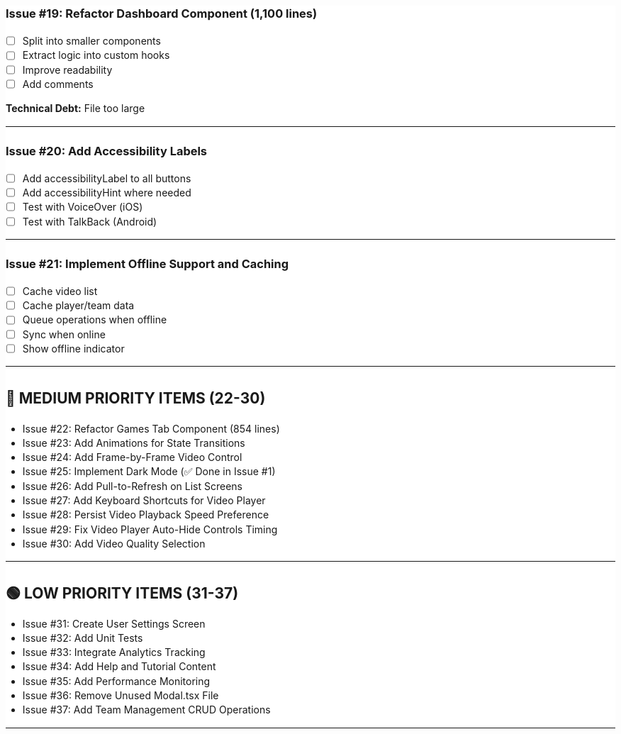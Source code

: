 
### Issue #19: Refactor Dashboard Component (1,100 lines)
- [ ] Split into smaller components
- [ ] Extract logic into custom hooks
- [ ] Improve readability
- [ ] Add comments

**Technical Debt:** File too large

---

### Issue #20: Add Accessibility Labels
- [ ] Add accessibilityLabel to all buttons
- [ ] Add accessibilityHint where needed
- [ ] Test with VoiceOver (iOS)
- [ ] Test with TalkBack (Android)

---

### Issue #21: Implement Offline Support and Caching
- [ ] Cache video list
- [ ] Cache player/team data
- [ ] Queue operations when offline
- [ ] Sync when online
- [ ] Show offline indicator

---

## 🔵 MEDIUM PRIORITY ITEMS (22-30)

- Issue #22: Refactor Games Tab Component (854 lines)
- Issue #23: Add Animations for State Transitions
- Issue #24: Add Frame-by-Frame Video Control
- Issue #25: Implement Dark Mode (✅ Done in Issue #1)
- Issue #26: Add Pull-to-Refresh on List Screens
- Issue #27: Add Keyboard Shortcuts for Video Player
- Issue #28: Persist Video Playback Speed Preference
- Issue #29: Fix Video Player Auto-Hide Controls Timing
- Issue #30: Add Video Quality Selection

---

## 🟢 LOW PRIORITY ITEMS (31-37)

- Issue #31: Create User Settings Screen
- Issue #32: Add Unit Tests
- Issue #33: Integrate Analytics Tracking
- Issue #34: Add Help and Tutorial Content
- Issue #35: Add Performance Monitoring
- Issue #36: Remove Unused Modal.tsx File
- Issue #37: Add Team Management CRUD Operations

---